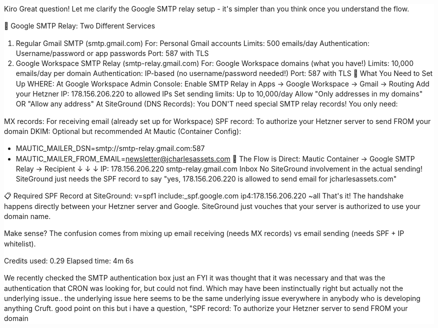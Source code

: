 Kiro
Great question! Let me clarify the Google SMTP relay setup - it's simpler than you think once you understand the flow.

🎯 Google SMTP Relay: Two Different Services
1. Regular Gmail SMTP (smtp.gmail.com)
For: Personal Gmail accounts
Limits: 500 emails/day
Authentication: Username/password or app passwords
Port: 587 with TLS
2. Google Workspace SMTP Relay (smtp-relay.gmail.com)
For: Google Workspace domains (what you have!)
Limits: 10,000 emails/day per domain
Authentication: IP-based (no username/password needed!)
Port: 587 with TLS
🔧 What You Need to Set Up WHERE:
At Google Workspace Admin Console:
Enable SMTP Relay in Apps → Google Workspace → Gmail → Routing
Add your Hetzner IP: 178.156.206.220 to allowed IPs
Set sending limits: Up to 10,000/day
Allow "Only addresses in my domains" OR "Allow any address"
At SiteGround (DNS Records):
You DON'T need special SMTP relay records! You only need:

MX records: For receiving email (already set up for Workspace)
SPF record: To authorize your Hetzner server to send FROM your domain
DKIM: Optional but recommended
At Mautic (Container Config):
- MAUTIC_MAILER_DSN=smtp://smtp-relay.gmail.com:587
- MAUTIC_MAILER_FROM_EMAIL=newsletter@jcharlesassets.com
🎯 The Flow is Direct:
Mautic Container → Google SMTP Relay → Recipient
     ↓                    ↓              ↓
IP: 178.156.206.220  smtp-relay.gmail.com  Inbox
No SiteGround involvement in the actual sending! SiteGround just needs the SPF record to say "yes, 178.156.206.220 is allowed to send email for jcharlesassets.com"

📋 Required SPF Record at SiteGround:
v=spf1 include:_spf.google.com ip4:178.156.206.220 ~all
That's it! The handshake happens directly between your Hetzner server and Google. SiteGround just vouches that your server is authorized to use your domain name.

Make sense? The confusion comes from mixing up email receiving (needs MX records) vs email sending (needs SPF + IP whitelist).

Credits used: 0.29
Elapsed time: 4m 6s

We recently checked the SMTP authentication box just an FYI it was thought that it was necessary and that was the authentication that CRON was looking for, but could not find. Which may have been instinctually right but actually not the underlying issue.. the underlying issue here seems to be the same underlying issue everywhere in anybody who is developing anything Cruft. good point on this but i have a question, "SPF record: To authorize your Hetzner server to send FROM your domain
